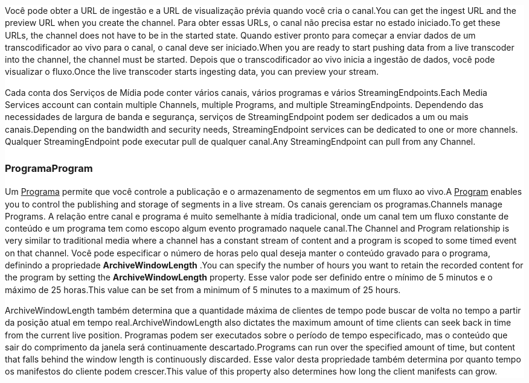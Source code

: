 <span data-ttu-id="2a0a9-203">Você pode obter a URL de ingestão e a URL de visualização prévia quando você cria o canal.</span><span class="sxs-lookup"><span data-stu-id="2a0a9-203">You can get the ingest URL and the preview URL when you create the channel.</span></span> <span data-ttu-id="2a0a9-204">Para obter essas URLs, o canal não precisa estar no estado iniciado.</span><span class="sxs-lookup"><span data-stu-id="2a0a9-204">To get these URLs, the channel does not have to be in the started state.</span></span> <span data-ttu-id="2a0a9-205">Quando estiver pronto para começar a enviar dados de um transcodificador ao vivo para o canal, o canal deve ser iniciado.</span><span class="sxs-lookup"><span data-stu-id="2a0a9-205">When you are ready to start pushing data from a live transcoder into the channel, the channel must be started.</span></span> <span data-ttu-id="2a0a9-206">Depois que o transcodificador ao vivo inicia a ingestão de dados, você pode visualizar o fluxo.</span><span class="sxs-lookup"><span data-stu-id="2a0a9-206">Once the live transcoder starts ingesting data, you can preview your stream.</span></span>

<span data-ttu-id="2a0a9-207">Cada conta dos Serviços de Mídia pode conter vários canais, vários programas e vários StreamingEndpoints.</span><span class="sxs-lookup"><span data-stu-id="2a0a9-207">Each Media Services account can contain multiple Channels, multiple Programs, and multiple StreamingEndpoints.</span></span> <span data-ttu-id="2a0a9-208">Dependendo das necessidades de largura de banda e segurança, serviços de StreamingEndpoint podem ser dedicados a um ou mais canais.</span><span class="sxs-lookup"><span data-stu-id="2a0a9-208">Depending on the bandwidth and security needs, StreamingEndpoint services can be dedicated to one or more channels.</span></span> <span data-ttu-id="2a0a9-209">Qualquer StreamingEndpoint pode executar pull de qualquer canal.</span><span class="sxs-lookup"><span data-stu-id="2a0a9-209">Any StreamingEndpoint can pull from any Channel.</span></span>

### <a name="program"></a><span data-ttu-id="2a0a9-210">Programa</span><span class="sxs-lookup"><span data-stu-id="2a0a9-210">Program</span></span>
<span data-ttu-id="2a0a9-211">Um [Programa](https://docs.microsoft.com/rest/api/media/operations/program) permite que você controle a publicação e o armazenamento de segmentos em um fluxo ao vivo.</span><span class="sxs-lookup"><span data-stu-id="2a0a9-211">A [Program](https://docs.microsoft.com/rest/api/media/operations/program) enables you to control the publishing and storage of segments in a live stream.</span></span> <span data-ttu-id="2a0a9-212">Os canais gerenciam os programas.</span><span class="sxs-lookup"><span data-stu-id="2a0a9-212">Channels manage Programs.</span></span> <span data-ttu-id="2a0a9-213">A relação entre canal e programa é muito semelhante à mídia tradicional, onde um canal tem um fluxo constante de conteúdo e um programa tem como escopo algum evento programado naquele canal.</span><span class="sxs-lookup"><span data-stu-id="2a0a9-213">The Channel and Program relationship is very similar to traditional media where a channel has a constant stream of content and a program is scoped to some timed event on that channel.</span></span>
<span data-ttu-id="2a0a9-214">Você pode especificar o número de horas pelo qual deseja manter o conteúdo gravado para o programa, definindo a propriedade **ArchiveWindowLength** .</span><span class="sxs-lookup"><span data-stu-id="2a0a9-214">You can specify the number of hours you want to retain the recorded content for the program by setting the **ArchiveWindowLength** property.</span></span> <span data-ttu-id="2a0a9-215">Esse valor pode ser definido entre o mínimo de 5 minutos e o máximo de 25 horas.</span><span class="sxs-lookup"><span data-stu-id="2a0a9-215">This value can be set from a minimum of 5 minutes to a maximum of 25 hours.</span></span>

<span data-ttu-id="2a0a9-216">ArchiveWindowLength também determina que a quantidade máxima de clientes de tempo pode buscar de volta no tempo a partir da posição atual em tempo real.</span><span class="sxs-lookup"><span data-stu-id="2a0a9-216">ArchiveWindowLength also dictates the maximum amount of time clients can seek back in time from the current live position.</span></span> <span data-ttu-id="2a0a9-217">Programas podem ser executados sobre o período de tempo especificado, mas o conteúdo que sair do comprimento da janela será continuamente descartado.</span><span class="sxs-lookup"><span data-stu-id="2a0a9-217">Programs can run over the specified amount of time, but content that falls behind the window length is continuously discarded.</span></span> <span data-ttu-id="2a0a9-218">Esse valor desta propriedade também determina por quanto tempo os manifestos do cliente podem crescer.</span><span class="sxs-lookup"><span data-stu-id="2a0a9-218">This value of this property also determines how long the client manifests can grow.</span></span>
